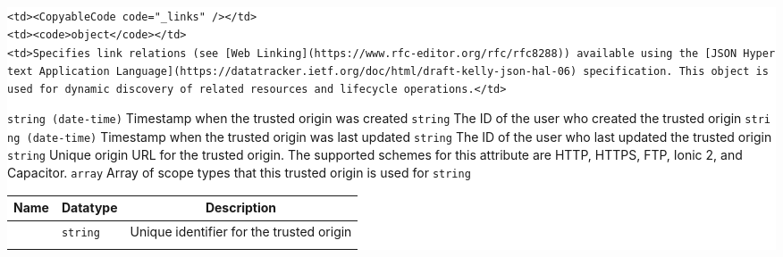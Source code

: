     <td><CopyableCode code="_links" /></td>
    <td><code>object</code></td>
    <td>Specifies link relations (see [Web Linking](https://www.rfc-editor.org/rfc/rfc8288)) available using the [JSON Hypertext Application Language](https://datatracker.ietf.org/doc/html/draft-kelly-json-hal-06) specification. This object is used for dynamic discovery of related resources and lifecycle operations.</td>
</tr>
<tr>
    <td><CopyableCode code="created" /></td>
    <td><code>string (date-time)</code></td>
    <td>Timestamp when the trusted origin was created</td>
</tr>
<tr>
    <td><CopyableCode code="createdBy" /></td>
    <td><code>string</code></td>
    <td>The ID of the user who created the trusted origin</td>
</tr>
<tr>
    <td><CopyableCode code="lastUpdated" /></td>
    <td><code>string (date-time)</code></td>
    <td>Timestamp when the trusted origin was last updated</td>
</tr>
<tr>
    <td><CopyableCode code="lastUpdatedBy" /></td>
    <td><code>string</code></td>
    <td>The ID of the user who last updated the trusted origin</td>
</tr>
<tr>
    <td><CopyableCode code="origin" /></td>
    <td><code>string</code></td>
    <td>Unique origin URL for the trusted origin. The supported schemes for this attribute are HTTP, HTTPS, FTP, Ionic 2, and Capacitor.</td>
</tr>
<tr>
    <td><CopyableCode code="scopes" /></td>
    <td><code>array</code></td>
    <td>Array of scope types that this trusted origin is used for</td>
</tr>
<tr>
    <td><CopyableCode code="status" /></td>
    <td><code>string</code></td>
    <td></td>
</tr>
</tbody>
</table>
</TabItem>
<TabItem value="get_trusted_origin">

<table>
<thead>
    <tr>
    <th>Name</th>
    <th>Datatype</th>
    <th>Description</th>
    </tr>
</thead>
<tbody>
<tr>
    <td><CopyableCode code="id" /></td>
    <td><code>string</code></td>
    <td>Unique identifier for the trusted origin</td>
</tr>
<tr>
    <td><CopyableCode code="name" /></td>